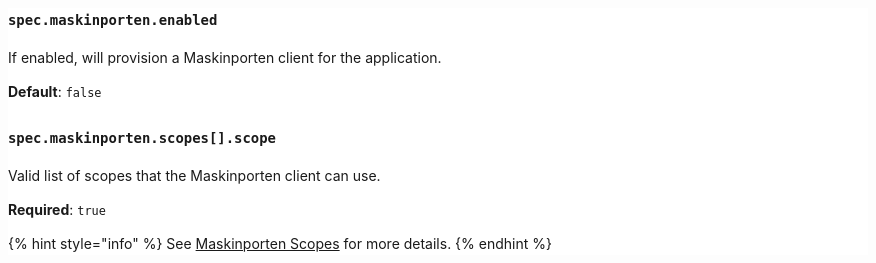 ### `spec.maskinporten.enabled`
If enabled, will provision a Maskinporten client for the application.

**Default**: `false`

### `spec.maskinporten.scopes[].scope`
Valid list of scopes that the Maskinporten client can use.

**Required**: `true`

{% hint style="info" %}
See [Maskinporten Scopes](../../security/auth/maskinporten.md#scopes) for more details.
{% endhint %}
